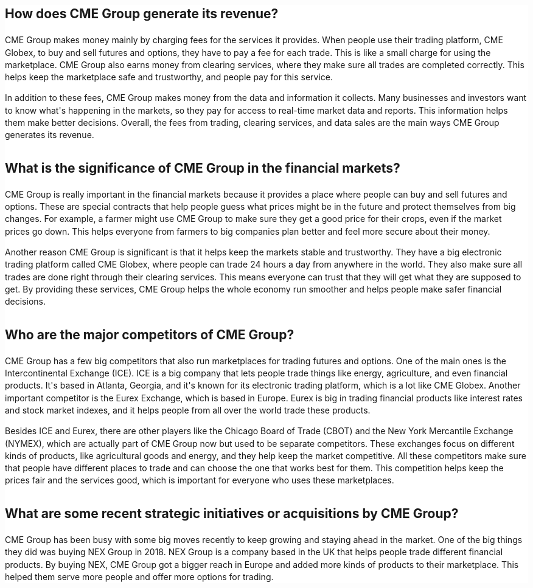 ## How does CME Group generate its revenue?

CME Group makes money mainly by charging fees for the services it provides. When people use their trading platform, CME Globex, to buy and sell futures and options, they have to pay a fee for each trade. This is like a small charge for using the marketplace. CME Group also earns money from clearing services, where they make sure all trades are completed correctly. This helps keep the marketplace safe and trustworthy, and people pay for this service.

In addition to these fees, CME Group makes money from the data and information it collects. Many businesses and investors want to know what's happening in the markets, so they pay for access to real-time market data and reports. This information helps them make better decisions. Overall, the fees from trading, clearing services, and data sales are the main ways CME Group generates its revenue.

## What is the significance of CME Group in the financial markets?

CME Group is really important in the financial markets because it provides a place where people can buy and sell futures and options. These are special contracts that help people guess what prices might be in the future and protect themselves from big changes. For example, a farmer might use CME Group to make sure they get a good price for their crops, even if the market prices go down. This helps everyone from farmers to big companies plan better and feel more secure about their money.

Another reason CME Group is significant is that it helps keep the markets stable and trustworthy. They have a big electronic trading platform called CME Globex, where people can trade 24 hours a day from anywhere in the world. They also make sure all trades are done right through their clearing services. This means everyone can trust that they will get what they are supposed to get. By providing these services, CME Group helps the whole economy run smoother and helps people make safer financial decisions.

## Who are the major competitors of CME Group?

CME Group has a few big competitors that also run marketplaces for trading futures and options. One of the main ones is the Intercontinental Exchange (ICE). ICE is a big company that lets people trade things like energy, agriculture, and even financial products. It's based in Atlanta, Georgia, and it's known for its electronic trading platform, which is a lot like CME Globex. Another important competitor is the Eurex Exchange, which is based in Europe. Eurex is big in trading financial products like interest rates and stock market indexes, and it helps people from all over the world trade these products.

Besides ICE and Eurex, there are other players like the Chicago Board of Trade (CBOT) and the New York Mercantile Exchange (NYMEX), which are actually part of CME Group now but used to be separate competitors. These exchanges focus on different kinds of products, like agricultural goods and energy, and they help keep the market competitive. All these competitors make sure that people have different places to trade and can choose the one that works best for them. This competition helps keep the prices fair and the services good, which is important for everyone who uses these marketplaces.

## What are some recent strategic initiatives or acquisitions by CME Group?

CME Group has been busy with some big moves recently to keep growing and staying ahead in the market. One of the big things they did was buying NEX Group in 2018. NEX Group is a company based in the UK that helps people trade different financial products. By buying NEX, CME Group got a bigger reach in Europe and added more kinds of products to their marketplace. This helped them serve more people and offer more options for trading.
